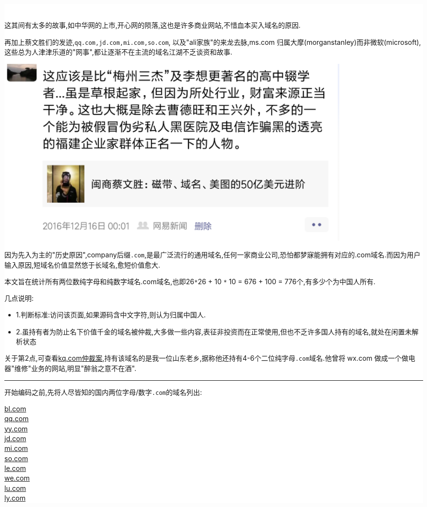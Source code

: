 <br>



这其间有太多的故事,如中华网的上市,开心网的陨落,这也是许多商业网站,不惜血本买入域名的原因.

再加上蔡文胜们的发迹,`qq.com,jd.com,mi.com,so.com`, 以及"ali家族"的来龙去脉,ms.com 归属大摩(morganstanley)而非微软(microsoft),这些总为人津津乐道的"网事",都让逐渐不在主流的域名江湖不乏谈资和故事.


<img src="两位的-com域名-有多少在中国人手中/i.png" width = 80% height = 80% />


因为先入为主的"历史原因",company后缀`.com`,是最广泛流行的通用域名,任何一家商业公司,恐怕都梦寐能拥有对应的.com域名.而因为用户输入原因,短域名价值显然悠于长域名,愈短价值愈大.

本文旨在统计所有两位数纯字母和纯数字域名.com域名,也即26`*`26 + 10 `*` 10 = 676 + 100 = 776个,有多少个为中国人所有.

几点说明:

- 1.判断标准:访问该页面,如果源码含中文字符,则认为归属中国人.

- 2.虽持有者为防止名下价值千金的域名被仲裁,大多做一些内容,表征非投资而在正常使用,但也不乏许多国人持有的域名,就处在闲置未解析状态

关于第2点,可查看[kq.com仲裁案](https://news.ename.cn/yuminggushi_19700822_104128_1.html),持有该域名的是我一位山东老乡,据称他还持有4-6个二位纯字母`.com`域名.他曾将 wx.com 做成一个做电器"维修"业务的网站,明显"醉翁之意不在酒".

---

开始编码之前,先将人尽皆知的国内两位字母/数字`.com`的域名列出:

[bl.com](https://www.bl.com)<br>
[qq.com](https://www.qq.com/) <br>
[yy.com](https://www.yy.com/) <br>
[jd.com](https://www.jd.com/) <br>
[mi.com](https://www.mi.com)<br>
[so.com](https://www.so.com) <br>
[le.com](https://www.le.com) <br>
[we.com](https://www.we.com) <br>
[lu.com](https://www.lu.com/) <br>
[ly.com](https://www.ly.com/) <br>
